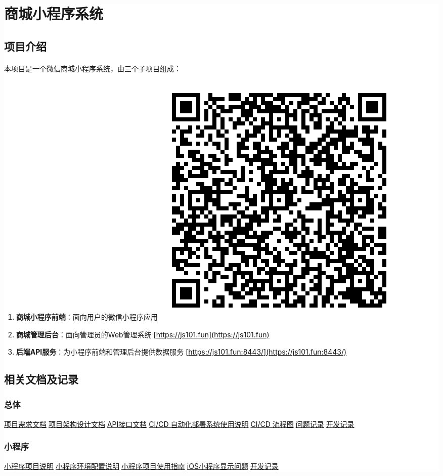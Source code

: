 # 商城小程序系统
## 项目介绍
本项目是一个微信商城小程序系统，由三个子项目组成：
1. **商城小程序前端**：面向用户的微信小程序应用
![](og9wP5XGw48BCZlDGHCv4xlcpxPU.jpg)

2. **商城管理后台**：面向管理员的Web管理系统
[https://js101.fun](https://js101.fun) 
3. **后端API服务**：为小程序前端和管理后台提供数据服务
 [https://js101.fun:8443/](https://js101.fun:8443/)

## 相关文档及记录
### 总体
[项目需求文档](项目需求.md)
[项目架构设计文档](项目架构设计文档.md)
[API接口文档](API接口文档.md)
[CI/CD 自动化部署系统使用说明](cicd-setup.md)
[CI/CD 流程图](ci&cd.md)
[问题记录](问题.md)
[开发记录](cursor_log.md)

### 小程序
[小程序项目说明](mall-miniprogram/README.md)
[小程序环境配置说明](mall-miniprogram/ENV_README.md)
[小程序项目使用指南](mall-miniprogram/cart.md)
[iOS小程序显示问题](iOS小程序显示问题.md)
[开发记录](mall-miniprogram/cursor_log.md)
